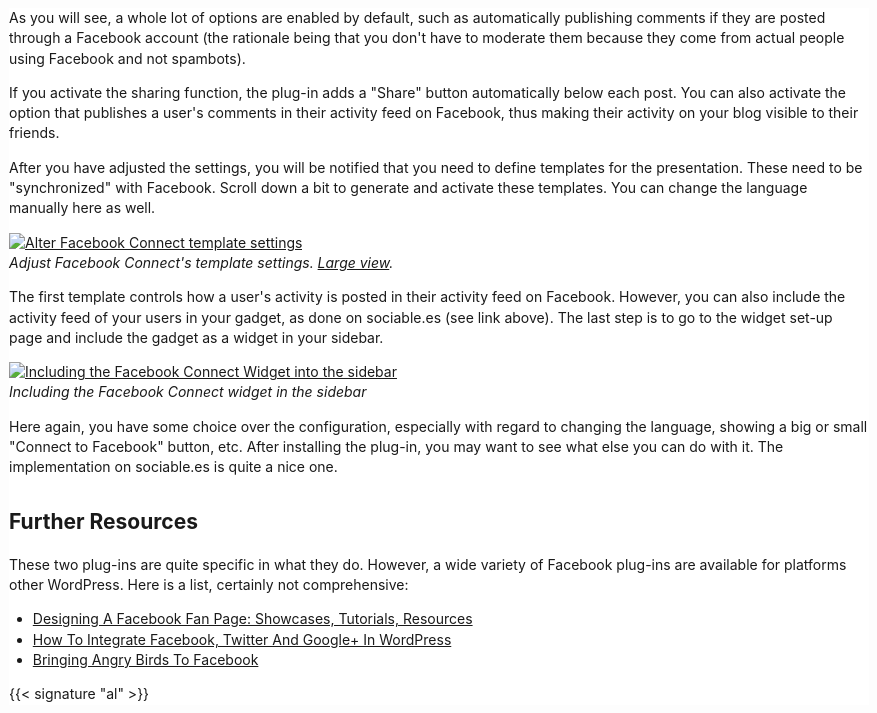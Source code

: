 As you will see, a whole lot of options are enabled by default, such as automatically publishing comments if they are posted through a Facebook account (the rationale being that you don't have to moderate them because they come from actual people using Facebook and not spambots).

If you activate the sharing function, the plug-in adds a "Share" button automatically below each post. You can also activate the option that publishes a user's comments in their activity feed on Facebook, thus making their activity on your blog visible to their friends.

After you have adjusted the settings, you will be notified that you need to define templates for the presentation. These need to be "synchronized" with Facebook. Scroll down a bit to generate and activate these templates. You can change the language manually here as well.

<a href="https://archive.smashing.media/assets/344dbf88-fdf9-42bb-adb4-46f01eedd629/0782cdc1-c15e-4ff2-be7e-730f84199d40/wp-facebook-connect-settings-2.png"><img loading="lazy" decoding="async" src="https://archive.smashing.media/assets/344dbf88-fdf9-42bb-adb4-46f01eedd629/0782cdc1-c15e-4ff2-be7e-730f84199d40/wp-facebook-connect-settings-2.png" alt="Alter Facebook Connect template settings" width="750" height="566" /></a><br>
<em>Adjust Facebook Connect's template settings. <a href="https://archive.smashing.media/assets/344dbf88-fdf9-42bb-adb4-46f01eedd629/0782cdc1-c15e-4ff2-be7e-730f84199d40/wp-facebook-connect-settings-2.png">Large view</a>.</em>

The first template controls how a user's activity is posted in their activity feed on Facebook. However, you can also include the activity feed of your users in your gadget, as done on sociable.es (see link above). The last step is to go to the widget set-up page and include the gadget as a widget in your sidebar.

<a href="https://archive.smashing.media/assets/344dbf88-fdf9-42bb-adb4-46f01eedd629/64f71155-c3b3-4664-b9d2-371cbda6c66c/wp-facebook-connect-settings-3.png"><img loading="lazy" decoding="async" src="https://archive.smashing.media/assets/344dbf88-fdf9-42bb-adb4-46f01eedd629/64f71155-c3b3-4664-b9d2-371cbda6c66c/wp-facebook-connect-settings-3.png" alt="Including the Facebook Connect Widget into the sidebar" width="386" height="491" /></a><br>
<em>Including the Facebook Connect widget in the sidebar</em>

Here again, you have some choice over the configuration, especially with regard to changing the language, showing a big or small "Connect to Facebook" button, etc. After installing the plug-in, you may want to see what else you can do with it. The implementation on sociable.es is quite a nice one.</p>

## Further Resources

These two plug-ins are quite specific in what they do. However, a wide variety of Facebook plug-ins are available for platforms other WordPress. Here is a list, certainly not comprehensive:

*   [Designing A Facebook Fan Page: Showcases, Tutorials, Resources](https://www.smashingmagazine.com/2010/07/designing-a-facebook-fan-page-showcases-tutorials-resources/)
*   [How To Integrate Facebook, Twitter And Google+ In WordPress](https://www.smashingmagazine.com/2012/01/facebook-twitter-google-wordpress/)
*   [Bringing Angry Birds To Facebook](https://www.smashingmagazine.com/2013/02/bringing-angry-birds-facebook/)

{{< signature "al" >}}

